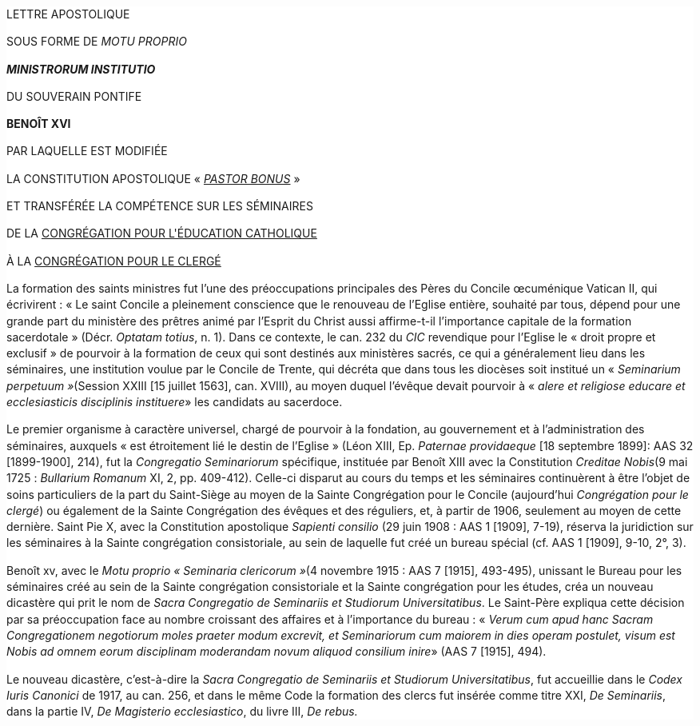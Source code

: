 LETTRE APOSTOLIQUE

SOUS FORME DE *MOTU PROPRIO*

***MINISTRORUM INSTITUTIO***

DU SOUVERAIN PONTIFE

**BENOÎT XVI**

PAR LAQUELLE EST MODIFIÉE

LA CONSTITUTION APOSTOLIQUE « [*PASTOR BONUS*](/content/john-paul-ii/fr/apost_constitutions/documents/hf_jp-ii_apc_19880628_pastor-bonus-index.html) »

ET TRANSFÉRÉE LA COMPÉTENCE SUR LES SÉMINAIRES

DE LA [CONGRÉGATION POUR L'ÉDUCATION CATHOLIQUE](http://www.vatican.va/roman_curia/congregations/ccatheduc/index_fr.htm)

À LA [CONGRÉGATION POUR LE CLERGÉ](http://www.vatican.va/roman_curia/congregations/cclergy/index_fr.htm)

La formation des saints ministres fut l’une des préoccupations principales des Pères du Concile œcuménique Vatican II, qui écrivirent : « Le saint Concile a pleinement conscience que le renouveau de l’Eglise entière, souhaité par tous, dépend pour une grande part du ministère des prêtres animé par l’Esprit du Christ aussi affirme-t-il l’importance capitale de la formation sacerdotale » (Décr. *Optatam totius*, n. 1). Dans ce contexte, le can. 232 du *CIC* revendique pour l’Eglise le « droit propre et exclusif » de pourvoir à la formation de ceux qui sont destinés aux ministères sacrés, ce qui a généralement lieu dans les séminaires, une institution voulue par le Concile de Trente, qui décréta que dans tous les diocèses soit institué un « *Seminarium perpetuum »*(Session XXIII [15 juillet 1563], can. XVIII), au moyen duquel l’évêque devait pourvoir à « *alere et religiose educare et ecclesiasticis disciplinis instituere*» les candidats au sacerdoce.

Le premier organisme à caractère universel, chargé de pourvoir à la fondation, au gouvernement et à l’administration des séminaires, auxquels « est étroitement lié le destin de l’Eglise » (Léon XIII, Ep. *Paternae providaeque* [18 septembre 1899]: AAS 32 [1899-1900], 214), fut la *Congregatio Seminariorum* spécifique, instituée par Benoît XIII avec la Constitution *Creditae Nobis*(9 mai 1725 : *Bullarium Romanum* XI, 2, pp. 409-412). Celle-ci disparut au cours du temps et les séminaires continuèrent à être l’objet de soins particuliers de la part du Saint-Siège au moyen de la Sainte Congrégation pour le Concile (aujourd’hui *Congrégation pour le clergé*) ou également de la Sainte Congrégation des évêques et des réguliers, et, à partir de 1906, seulement au moyen de cette dernière. Saint Pie X, avec la Constitution apostolique *Sapienti consilio* (29 juin 1908 : AAS 1 [1909], 7-19), réserva la juridiction sur les séminaires à la Sainte congrégation consistoriale, au sein de laquelle fut créé un bureau spécial (cf. AAS 1 [1909], 9-10, 2°, 3).

Benoît xv, avec le *Motu proprio « Seminaria clericorum »*(4 novembre 1915 : AAS 7 [1915], 493-495), unissant le Bureau pour les séminaires créé au sein de la Sainte congrégation consistoriale et la Sainte congrégation pour les études, créa un nouveau dicastère qui prit le nom de *Sacra Congregatio de Seminariis et Studiorum Universitatibus*. Le Saint-Père expliqua cette décision par sa préoccupation face au nombre croissant des affaires et à l’importance du bureau : « *Verum cum apud hanc Sacram Congregationem negotiorum moles praeter modum excrevit, et Seminariorum cum maiorem in dies operam postulet, visum est Nobis ad omnem eorum disciplinam moderandam novum aliquod consilium inire*» (AAS 7 [1915], 494).

Le nouveau dicastère, c’est-à-dire la *Sacra Congregatio de Seminariis et Studiorum Universitatibus*, fut accueillie dans le *Codex Iuris Canonici* de 1917, au can. 256, et dans le même Code la formation des clercs fut insérée comme titre XXI, *De Seminariis*, dans la partie IV, *De Magisterio ecclesiastico*, du livre III, *De rebus.*
